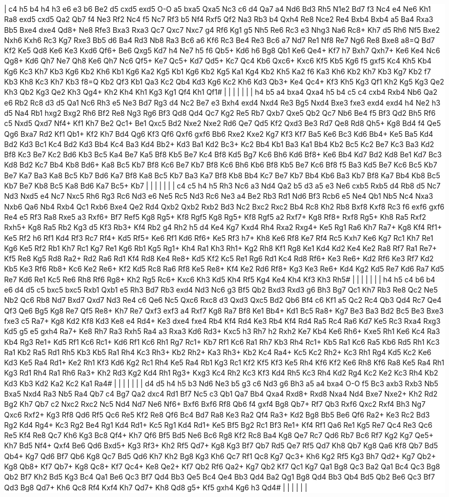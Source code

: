 | c4 h5 b4 h4 h3 e6 e3 b6 Be2 d5 cxd5 exd5 O-O a5 bxa5 Qxa5 Nc3 c6 d4 Qa7 a4 Nd6 Bd3 Rh5 N1e2 Bd7 f3 Nc4 e4 Ne6 Kh1 Ra8 exd5 cxd5 Qa2 Qb7 f4 Ne3 Rf2 Nc4 f5 Nc7 Rf3 b5 Nf4 Rxf5 Qf2 Na3 Rb3 b4 Qxh4 Re8 Nce2 Re4 Bxb4 Bxb4 a5 Ba4 Rxa3 Bb5 Bxe4 dxe4 Qd8+ Ne8 Rfe3 Bxa3 Rxa3 Qc7 Qxc7 Nxc7 g4 Rf6 Kg1 g5 Nh5 Re6 Rc3 e3 Nhg3 Na6 Rc8+ Kh7 d5 Rh6 Nf5 Bxe2 Nxh6 Kxh6 Rc3 Kg7 Rxe3 Bb5 d6 Ba4 Rd3 Nb8 Ra3 Bc6 a6 Kf6 Rc3 Be4 Re3 Bc6 a7 Nd7 Re1 Nf8 Re7 Ng6 Re8 Bxe8 a8=Q Bd7 Kf2 Ke5 Qd8 Ke6 Ke3 Kxd6 Qf6+ Be6 Qxg5 Kd7 h4 Ne7 h5 f6 Qb5+ Kd6 h6 Bg8 Qb1 Ke6 Qe4+ Kf7 h7 Bxh7 Qxh7+ Ke6 Ke4 Nc6 Qg8+ Kd6 Qh7 Ne7 Qh8 Ke6 Qh7 Nc6 Qf5+ Ke7 Qc5+ Kd7 Qd5+ Kc7 Qc4 Kb6 Qxc6+ Kxc6 Kf5 Kb5 Kg6 f5 gxf5 Kc4 Kh5 Kb4 Kg6 Kc3 Kh7 Kb3 Kg6 Kb2 Kh6 Kb1 Kg6 Ka2 Kg5 Kb1 Kg6 Kb2 Kg5 Ka1 Kg4 Kb2 Kh5 Ka2 f6 Ka3 Kh6 Kb2 Kh7 Kb3 Kg7 Kb2 f7 Kb3 Kh8 Kc3 Kh7 Kb3 f8=Q Kb2 Qf3 Kb1 Qa3 Kc2 Qb4 Kd3 Kg6 Kc2 Kh6 Kd3 Qb3+ Ke4 Qc4+ Kf3 Kh5 Kg3 Qf1 Kh2 Kg5 Kg3 Qe2 Kh3 Qb2 Kg3 Qe2 Kh3 Qg4+ Kh2 Kh4 Kh1 Kg3 Kg1 Qf4 Kh1 Qf1# |  |  |  |  |  |
| h4 b5 a4 bxa4 Qxa4 h5 b4 c5 c4 cxb4 Rxb4 Nb6 Qa2 e6 Rb2 Rc8 d3 d5 Qa1 Nc6 Rh3 e5 Ne3 Bd7 Rg3 d4 Nc2 Be7 e3 Bxh4 exd4 Nxd4 Re3 Bg5 Nxd4 Bxe3 fxe3 exd4 exd4 h4 Ne2 h3 d5 Na4 Rb1 hxg2 Bxg2 Rh6 Bf2 Re8 Ng3 Rg6 Bf3 Qd8 Qd4 Qc7 Kg2 Re5 Rb7 Qxb7 Qxe5 Qb2 Qc7 Nb6 Be4 f5 Bf3 Qd2 Bh5 Rf6 c5 Nxd5 Qxd7 Nf4+ Kf1 Kh7 Be2 Qc1+ Be1 Qxc5 Bd2 Nxe2 Nxe2 Rd6 Qe7 Qd5 Kf2 Qxd3 Be3 Rd7 Qe8 Rd8 Qh5+ Kg8 Bd4 f4 Qe5 Qg6 Bxa7 Rd2 Kf1 Qb1+ Kf2 Kh7 Bd4 Qg6 Kf3 Qf6 Qxf6 gxf6 Bb6 Rxe2 Kxe2 Kg7 Kf3 Kf7 Ba5 Ke6 Bc3 Kd6 Bb4+ Ke5 Ba5 Kd4 Bd2 Kd3 Bc1 Kc4 Bd2 Kd3 Bb4 Kc4 Ba3 Kd4 Bb2+ Kd3 Ba1 Kd2 Bc3+ Kc2 Bb4 Kb1 Ba3 Ka1 Bb4 Kb2 Bc5 Kc2 Be7 Kc3 Ba3 Kd2 Bf8 Kc3 Be7 Kc2 Bd6 Kb3 Bc5 Ka4 Be7 Ka5 Bf8 Kb5 Be7 Kc4 Bf8 Kd5 Bg7 Kc6 Bh6 Kd6 Bf8+ Ke6 Bb4 Kd7 Bd2 Kd8 Be1 Kd7 Bc3 Kd8 Bd2 Kc7 Bb4 Kb8 Bd6+ Ka8 Bc5 Kb7 Bf8 Kc6 Be7 Kb7 Bf8 Kc6 Bh6 Kb6 Bf8 Kb5 Be7 Kc6 Bf8 f5 Ba3 Kd5 Be7 Kc6 Bc5 Kb7 Be7 Ka7 Ba3 Ka8 Bc5 Kb7 Bd6 Ka7 Bf8 Ka8 Bc5 Kb7 Ba3 Ka7 Bf8 Kb8 Bb4 Kc7 Be7 Kb7 Bb4 Kb6 Ba3 Kb7 Bf8 Ka7 Bb4 Kb8 Bc5 Kb7 Be7 Kb8 Bc5 Ka8 Bd6 Ka7 Bc5+ Kb7 |  |  |  |  |  |
| c4 c5 h4 h5 Rh3 Nc6 a3 Nd4 Qa2 b5 d3 a5 e3 Ne6 cxb5 Rxb5 d4 Rb8 d5 Nc7 Nd3 Nxd5 e4 Nc7 Nxc5 Rh6 Rg3 Rc6 Nd3 e6 Ne5 Rc5 Nd3 Rc6 Ne3 a4 Be2 Rb3 Rd1 Nd6 Bf3 Rcb6 e5 Ne4 Qb1 Nb5 Nc4 Nxa3 Nxb6 Qa6 Nb4 Rxb4 Qc1 Rxb6 Bxe4 Qe2 Rd4 Qxb2 Qxb2 Rxb2 Bd3 Nc2 Bxc2 Rxc2 Bb4 Rc8 Kh2 Rb8 Bxf8 Kxf8 Rc3 f6 exf6 gxf6 Re4 e5 Rf3 Ra8 Rxe5 a3 Rxf6+ Bf7 Ref5 Kg8 Rg5+ Kf8 Rgf5 Kg8 Rg5+ Kf8 Rgf5 a2 Rxf7+ Kg8 Rf8+ Rxf8 Rg5+ Kh8 Ra5 Rxf2 Rxh5+ Kg8 Ra5 Rb2 Kg3 d5 Kf3 Rb3+ Kf4 Rb2 g4 Rh2 h5 d4 Ke4 Kg7 Kxd4 Rh4 Rxa2 Rxg4+ Ke5 Rg1 Ra6 Kh7 Ra7+ Kg8 Kf4 Rf1+ Ke5 Rf2 h6 Rf1 Kd4 Rf3 Rc7 Rf4+ Kd5 Rf5+ Ke6 Rf1 Kd6 Rf6+ Ke5 Rf3 h7+ Kh8 Ke6 Rf8 Ke7 Rf4 Rc5 Kxh7 Ke6 Kg7 Rc1 Kh7 Re1 Kg6 Ke5 Rf2 Rb1 Kh7 Rc1 Kg7 Re1 Kg6 Rb1 Kg5 Rg1+ Kh4 Ra1 Kh3 Rh1+ Kg2 Rh8 Kf1 Rg8 Ke1 Kd4 Kd2 Ke4 Ke2 Ra8 Rf7 Ra1 Re7+ Kf5 Re8 Kg5 Rd8 Ra2+ Rd2 Ra6 Rd1 Kf4 Rd8 Ke4 Re8+ Kd5 Kf2 Kc5 Re1 Rg6 Rd1 Kc4 Rd8 Rf6+ Ke3 Re6+ Kd2 Rf6 Ke3 Rf7 Kd2 Kb5 Ke3 Rf6 Rb8+ Kc6 Ke2 Re6+ Kf2 Kd5 Rc8 Ra6 Rf8 Ke5 Re8+ Kf4 Ke2 Rd6 Rf8+ Kg3 Ke3 Re6+ Kd4 Kg2 Kd5 Re7 Kd6 Ra7 Kd5 Re7 Kd6 Re1 Kc5 Re6 Rh8 Rf6 Rg8+ Kh2 Rg5 Rc6+ Kxc6 Kh3 Kd5 Kh4 Rf5 Kg4 Ke4 Kh4 Kf3 Kh3 Rh5# |  |  |  |  |  |
| h4 h5 c4 b6 b4 e6 d4 d5 c5 bxc5 bxc5 Rxb1 Qxb1 e5 Rh3 Bd7 Rb3 exd4 Nd3 Nc6 g3 Bf5 Qb2 Bxd3 Rxd3 g6 Bh3 Bg7 Qc1 Kh7 Rb3 Re8 Qc2 Ne5 Nb2 Qc6 Rb8 Nd7 Bxd7 Qxd7 Nd3 Re4 c6 Qe6 Nc5 Qxc6 Rxc8 d3 Qxd3 Qxc5 Bd2 Qb6 Bf4 c6 Kf1 a5 Qc2 Rc4 Qb3 Qd4 Rc7 Qe4 Qf3 Qe6 Bg5 Kg8 Re7 Qf5 Re8+ Kh7 Re7 Qxf3 exf3 a4 Rxf7 Kg8 Ra7 Bf8 Ke1 Bb4+ Kd1 Bc5 Ra8+ Kg7 Be3 Ba3 Bd2 Bc5 Be3 Bxe3 fxe3 c5 Ra7+ Kg8 Kd2 Kf8 Kd3 Ke8 e4 Rd4+ Ke3 dxe4 fxe4 Rb4 Kf4 Rd4 Ke3 Rb4 Kf4 Rd4 Ra5 Rc4 Ra6 Kd7 Ke5 Rc3 Rxa4 Rxg3 Kd5 g5 e5 gxh4 Ra7+ Ke8 Rh7 Ra3 Rxh5 Ra4 a3 Rxa3 Kd6 Rd3+ Kxc5 h3 Rh7 h2 Rxh2 Ke7 Kb4 Ke6 Rh6+ Kxe5 Rh1 Ke6 Kc4 Ra3 Kb4 Rg3 Re1+ Kd5 Rf1 Kc6 Rc1+ Kd6 Rf1 Kc6 Rh1 Rg7 Rc1+ Kb7 Rf1 Kc6 Ra1 Rh7 Kb3 Rh4 Rc1+ Kb5 Ra1 Kc6 Ra5 Kb6 Rd5 Rh1 Kc3 Ra1 Kb2 Ra5 Rd1 Rh5 Kb3 Kb5 Ra1 Rh4 Kc3 Rh3+ Kb2 Rh2+ Ka3 Rh3+ Kb2 Kc4 Ra4+ Kc5 Kc2 Rh2+ Kc3 Rh1 Rg4 Kd5 Kc2 Ke6 Kd3 Ke5 Ra4 Rd1+ Ke2 Rh1 Kf3 Kd6 Kg2 Rc1 Rh4 Ke5 Ra4 Rb1 Kg3 Rc1 Kf2 Kf5 Kf3 Ke5 Rh4 Kf6 Kf2 Ke6 Rh8 Kf6 Ra8 Ke5 Ra4 Rh1 Kg3 Rd1 Rh4 Ra1 Rh6 Ra3+ Kh2 Rd3 Kg2 Kd4 Rh1 Rg3+ Kxg3 Kc4 Rh2 Kc3 Kf3 Kd4 Rh5 Kc3 Rh4 Kd2 Rg4 Kc2 Ke2 Kc3 Rh4 Kb2 Kd3 Kb3 Kd2 Ka2 Kc2 Ka1 Ra4# |  |  |  |  |  |
| d4 d5 h4 h5 b3 Nd6 Ne3 b5 g3 c6 Nd3 g6 Bh3 a5 a4 bxa4 O-O f5 Bc3 axb3 Rxb3 Nb5 Bxa5 Nxd4 Ra3 Nb5 Ra4 Qb7 c4 Bg7 Qa2 dxc4 Rd1 Bf7 Nc5 c3 Qb1 Qa7 Bb4 Qxa4 Rxd8+ Rxd8 Nxa4 Nd4 Bxe7 Nxe2+ Kh2 Rd2 Bg2 Kh7 Qb7 c2 Nxc2 Rxc2 Nc5 Nd4 Nd7 Ne6 Nf6+ Bxf6 Bxf6 Rf8 Qb6 f4 gxf4 Bg8 Qb7+ Rf7 Qb3 Rxf6 Qxc2 Rxf4 Bh3 Ng7 Qxc6 Rxf2+ Kg3 Rf8 Qd6 Rf5 Qc6 Re5 Kf2 Re8 Qf6 Bc4 Bd7 Ra8 Ke3 Ra2 Qf4 Ra3+ Kd2 Bg8 Bb5 Be6 Qf6 Ra2+ Ke3 Rc2 Bd3 Rg2 Kd4 Rg4+ Kc3 Rg2 Be4 Rg1 Kd4 Rd1+ Kc5 Rg1 Kd4 Rd1+ Ke5 Bf5 Bg2 Rc1 Bf3 Re1+ Kf4 Rf1 Qa6 Re1 Kg5 Re7 Qc4 Re3 Qc6 Re5 Kf4 Re8 Qc7 Kh6 Kg3 Bc8 Qf4+ Kh7 Qf6 Bf5 Bd5 Ne6 Bc6 Rg8 Kf2 Rc8 Ba4 Kg8 Qe7 Rc7 Qd6 Rb7 Bc6 Rf7 Kg2 Kg7 Qe5+ Kh7 Bd5 Nf4+ Qxf4 Be6 Qd6 Bxd5+ Kg3 Rf3+ Kh2 Rf5 Qd7+ Kg8 Kg3 Bf7 Qb7 Rd5 Qe7 Rf5 Qd7 Kh8 Qb7 Kg8 Qa6 Kf8 Qb7 Bd5 Qb4+ Kg7 Qd6 Bf7 Qb6 Kg8 Qc7 Bd5 Qd6 Kh7 Kh2 Bg8 Kg3 Kh6 Qc7 Rf1 Qc8 Kg7 Qc3+ Kh6 Kg2 Rf5 Kg3 Bh7 Qd2+ Kg7 Qb2+ Kg8 Qb8+ Kf7 Qb7+ Kg8 Qc8+ Kf7 Qc4+ Ke8 Qe2+ Kf7 Qb2 Rf6 Qa2+ Kg7 Qb2 Kf7 Qc1 Kg7 Qa1 Bg8 Qc3 Ba2 Qa1 Bc4 Qc3 Bg8 Qb2 Bf7 Kh2 Bd5 Kg3 Bc4 Qa1 Be6 Qc3 Bf7 Qd4 Bb3 Qe5 Bc4 Qe4 Bb3 Qd4 Ba2 Qg1 Bg8 Qd4 Bb3 Qb4 Bd5 Qb2 Be6 Qc3 Bf7 Qd3 Bg8 Qd7+ Kh6 Qc8 Rf4 Kxf4 Kh7 Qd7+ Kh8 Qd8 g5+ Kf5 gxh4 Kg6 h3 Qd4# |  |  |  |  |  |